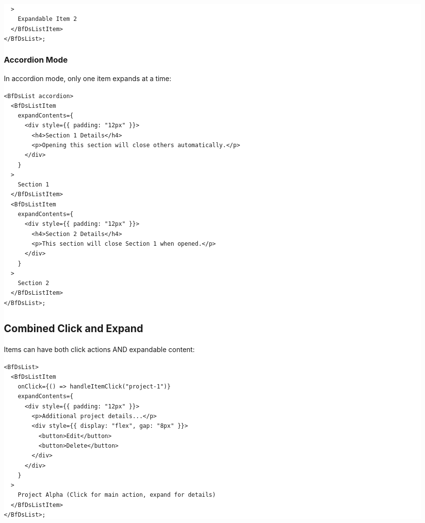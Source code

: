 ```tsx
  >
    Expandable Item 2
  </BfDsListItem>
</BfDsList>;
```

### Accordion Mode

In accordion mode, only one item expands at a time:

```tsx
<BfDsList accordion>
  <BfDsListItem
    expandContents={
      <div style={{ padding: "12px" }}>
        <h4>Section 1 Details</h4>
        <p>Opening this section will close others automatically.</p>
      </div>
    }
  >
    Section 1
  </BfDsListItem>
  <BfDsListItem
    expandContents={
      <div style={{ padding: "12px" }}>
        <h4>Section 2 Details</h4>
        <p>This section will close Section 1 when opened.</p>
      </div>
    }
  >
    Section 2
  </BfDsListItem>
</BfDsList>;
```

## Combined Click and Expand

Items can have both click actions AND expandable content:

```tsx
<BfDsList>
  <BfDsListItem
    onClick={() => handleItemClick("project-1")}
    expandContents={
      <div style={{ padding: "12px" }}>
        <p>Additional project details...</p>
        <div style={{ display: "flex", gap: "8px" }}>
          <button>Edit</button>
          <button>Delete</button>
        </div>
      </div>
    }
  >
    Project Alpha (Click for main action, expand for details)
  </BfDsListItem>
</BfDsList>;
```
